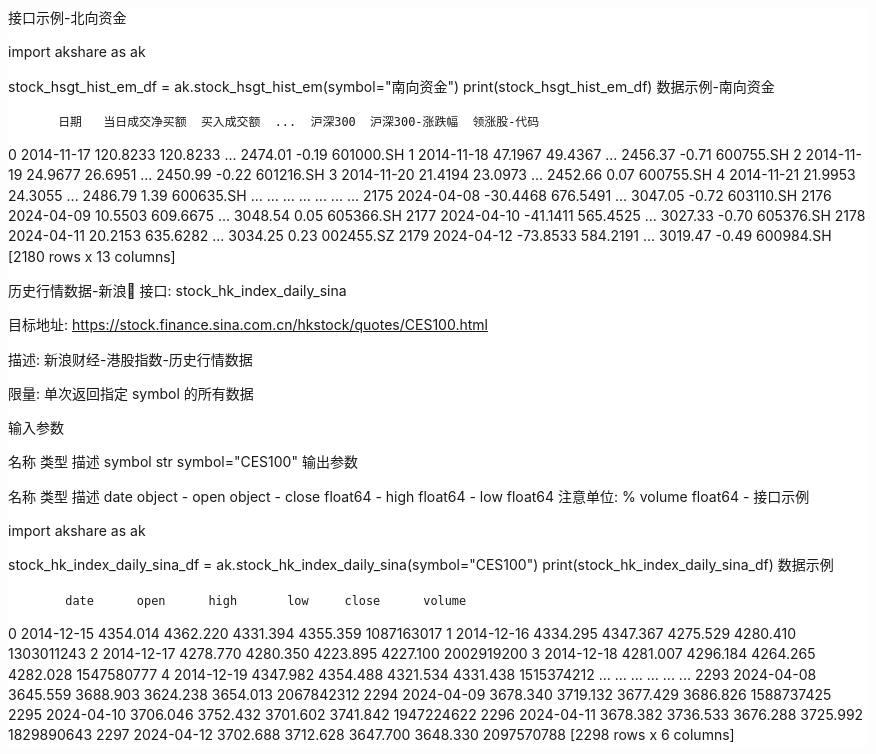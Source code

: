 接口示例-北向资金

import akshare as ak

stock_hsgt_hist_em_df = ak.stock_hsgt_hist_em(symbol="南向资金")
print(stock_hsgt_hist_em_df)
数据示例-南向资金

           日期   当日成交净买额  买入成交额  ...  沪深300  沪深300-涨跌幅  领涨股-代码
0     2014-11-17  120.8233  120.8233  ...  2474.01      -0.19  601000.SH
1     2014-11-18   47.1967   49.4367  ...  2456.37      -0.71  600755.SH
2     2014-11-19   24.9677   26.6951  ...  2450.99      -0.22  601216.SH
3     2014-11-20   21.4194   23.0973  ...  2452.66       0.07  600755.SH
4     2014-11-21   21.9953   24.3055  ...  2486.79       1.39  600635.SH
          ...       ...       ...  ...      ...        ...        ...
2175  2024-04-08  -30.4468  676.5491  ...  3047.05      -0.72  603110.SH
2176  2024-04-09   10.5503  609.6675  ...  3048.54       0.05  605366.SH
2177  2024-04-10  -41.1411  565.4525  ...  3027.33      -0.70  605376.SH
2178  2024-04-11   20.2153  635.6282  ...  3034.25       0.23  002455.SZ
2179  2024-04-12  -73.8533  584.2191  ...  3019.47      -0.49  600984.SH
[2180 rows x 13 columns]


历史行情数据-新浪
接口: stock_hk_index_daily_sina

目标地址: https://stock.finance.sina.com.cn/hkstock/quotes/CES100.html

描述: 新浪财经-港股指数-历史行情数据

限量: 单次返回指定 symbol 的所有数据

输入参数

名称	类型	描述
symbol	str	symbol="CES100"
输出参数

名称	类型	描述
date	object	-
open	object	-
close	float64	-
high	float64	-
low	float64	注意单位: %
volume	float64	-
接口示例

import akshare as ak

stock_hk_index_daily_sina_df = ak.stock_hk_index_daily_sina(symbol="CES100")
print(stock_hk_index_daily_sina_df)
数据示例

            date      open      high       low     close      volume
0     2014-12-15  4354.014  4362.220  4331.394  4355.359  1087163017
1     2014-12-16  4334.295  4347.367  4275.529  4280.410  1303011243
2     2014-12-17  4278.770  4280.350  4223.895  4227.100  2002919200
3     2014-12-18  4281.007  4296.184  4264.265  4282.028  1547580777
4     2014-12-19  4347.982  4354.488  4321.534  4331.438  1515374212
          ...       ...       ...       ...       ...         ...
2293  2024-04-08  3645.559  3688.903  3624.238  3654.013  2067842312
2294  2024-04-09  3678.340  3719.132  3677.429  3686.826  1588737425
2295  2024-04-10  3706.046  3752.432  3701.602  3741.842  1947224622
2296  2024-04-11  3678.382  3736.533  3676.288  3725.992  1829890643
2297  2024-04-12  3702.688  3712.628  3647.700  3648.330  2097570788
[2298 rows x 6 columns]
